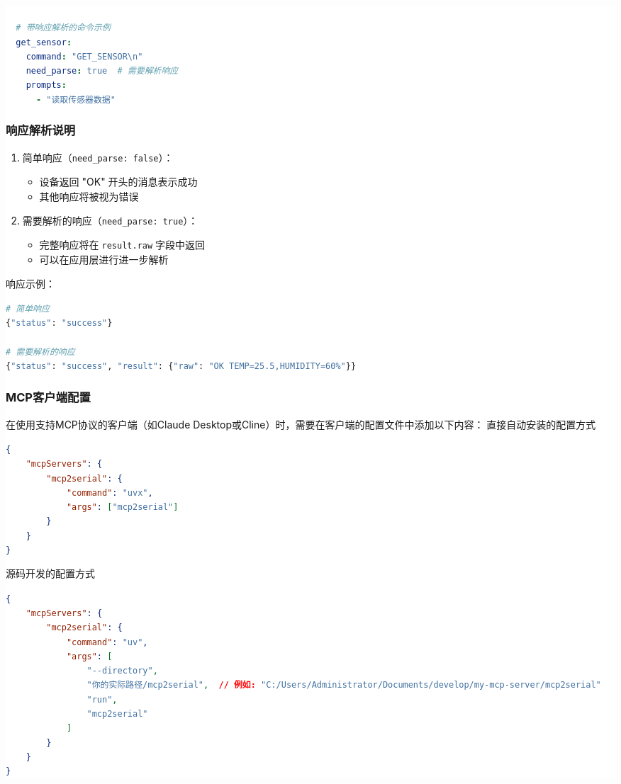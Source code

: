 ```yaml

  # 带响应解析的命令示例
  get_sensor:
    command: "GET_SENSOR\n"
    need_parse: true  # 需要解析响应
    prompts:
      - "读取传感器数据"
```

### 响应解析说明

1. 简单响应（`need_parse: false`）：
   - 设备返回 "OK" 开头的消息表示成功
   - 其他响应将被视为错误

2. 需要解析的响应（`need_parse: true`）：
   - 完整响应将在 `result.raw` 字段中返回
   - 可以在应用层进行进一步解析

响应示例：
```python
# 简单响应
{"status": "success"}

# 需要解析的响应
{"status": "success", "result": {"raw": "OK TEMP=25.5,HUMIDITY=60%"}}
```

### MCP客户端配置

在使用支持MCP协议的客户端（如Claude Desktop或Cline）时，需要在客户端的配置文件中添加以下内容：
直接自动安装的配置方式
```json
{
    "mcpServers": {
        "mcp2serial": {
            "command": "uvx",
            "args": ["mcp2serial"]
        }
    }
}
```

源码开发的配置方式
```json
{
    "mcpServers": {
        "mcp2serial": {
            "command": "uv",
            "args": [
                "--directory",
                "你的实际路径/mcp2serial",  // 例如: "C:/Users/Administrator/Documents/develop/my-mcp-server/mcp2serial"
                "run",
                "mcp2serial"
            ]
        }
    }
}
```
